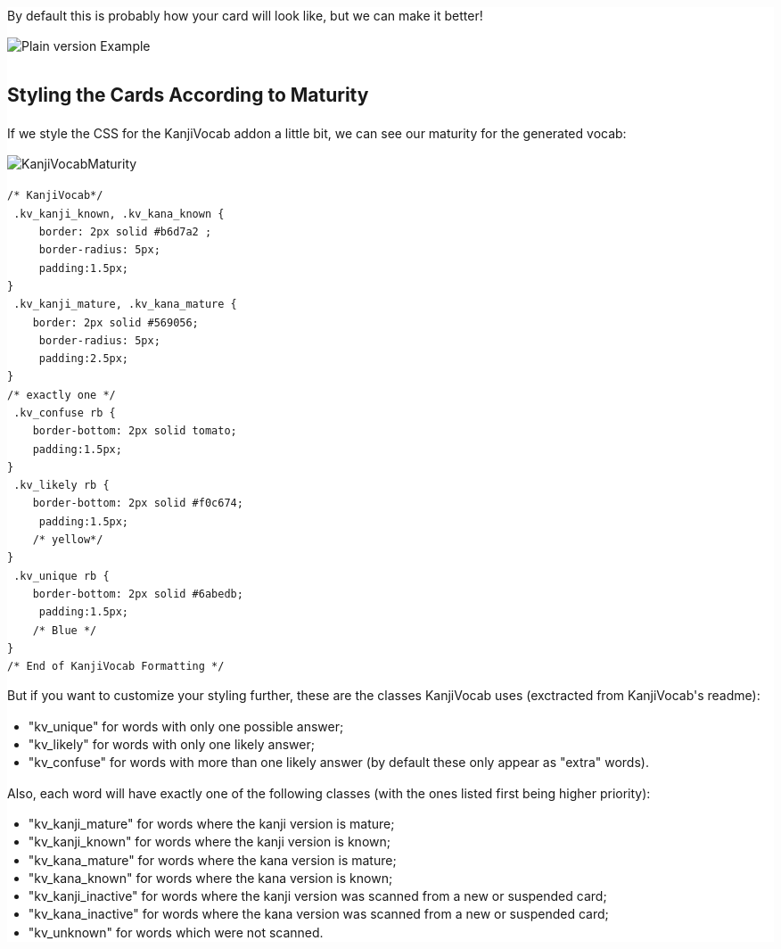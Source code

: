 By default this is probably how your card will look like, but we can make it better!

![Plain version Example](Examples/KanjiVocabPlain.png)

Styling the Cards According to Maturity
-------------------
If we style the CSS for the KanjiVocab addon a little bit, we can see our maturity for the generated vocab:

![KanjiVocabMaturity](Examples/KanjiVocabMaturity.png)
```
/* KanjiVocab*/
 .kv_kanji_known, .kv_kana_known {
     border: 2px solid #b6d7a2 ;
     border-radius: 5px;
     padding:1.5px;
}
 .kv_kanji_mature, .kv_kana_mature {
    border: 2px solid #569056;
     border-radius: 5px;
     padding:2.5px;
}
/* exactly one */
 .kv_confuse rb {
    border-bottom: 2px solid tomato;
    padding:1.5px;
}
 .kv_likely rb {
    border-bottom: 2px solid #f0c674;
     padding:1.5px;
    /* yellow*/
}
 .kv_unique rb {
    border-bottom: 2px solid #6abedb;
     padding:1.5px;
    /* Blue */
}
/* End of KanjiVocab Formatting */
```
But if you want to customize your styling further, these are the classes KanjiVocab uses (exctracted from KanjiVocab's readme):

* "kv_unique" for words with only one possible answer;
* "kv_likely" for words with only one likely answer;
* "kv_confuse" for words with more than one likely answer (by default these only appear as "extra" words).

Also, each word will have exactly one of the following classes (with the ones listed first being higher priority):

* "kv_kanji_mature" for words where the kanji version is mature;
* "kv_kanji_known" for words where the kanji version is known;
* "kv_kana_mature" for words where the kana version is mature;
* "kv_kana_known" for words where the kana version is known;
* "kv_kanji_inactive" for words where the kanji version was scanned from a new or suspended card;
* "kv_kana_inactive" for words where the kana version was scanned from a new or suspended card;
* "kv_unknown" for words which were not scanned.
